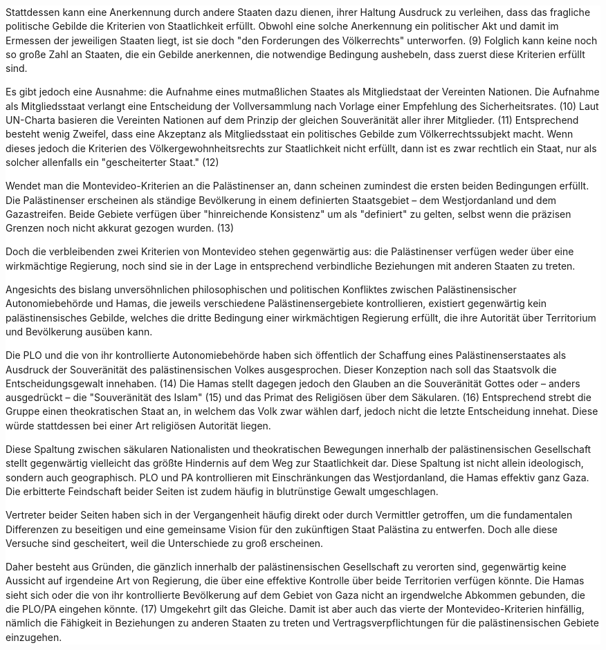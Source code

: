 Stattdessen kann eine Anerkennung durch andere Staaten dazu dienen, ihrer Haltung Ausdruck zu verleihen, dass das fragliche politische Gebilde die Kriterien von Staatlichkeit erfüllt. Obwohl eine solche Anerkennung ein politischer Akt und damit im Ermessen der jeweiligen Staaten liegt, ist sie doch "den Forderungen des Völkerrechts" unterworfen. (9) Folglich kann keine noch so große Zahl an Staaten, die ein Gebilde anerkennen, die notwendige Bedingung aushebeln, dass zuerst diese Kriterien erfüllt sind.

Es gibt jedoch eine Ausnahme: die Aufnahme eines mutmaßlichen Staates als Mitgliedstaat der Vereinten Nationen. Die Aufnahme als Mitgliedsstaat verlangt eine Entscheidung der Vollversammlung nach Vorlage einer Empfehlung des Sicherheitsrates. (10) Laut UN-Charta basieren die Vereinten Nationen auf dem Prinzip der gleichen Souveränität aller ihrer Mitglieder. (11) Entsprechend besteht wenig Zweifel, dass eine Akzeptanz als Mitgliedsstaat ein politisches Gebilde zum Völkerrechtssubjekt macht. Wenn dieses jedoch die Kriterien des Völkergewohnheitsrechts zur Staatlichkeit nicht erfüllt, dann ist es zwar rechtlich ein Staat, nur als solcher allenfalls ein "gescheiterter Staat." (12)

Wendet man die Montevideo-Kriterien an die Palästinenser an, dann scheinen zumindest die ersten beiden Bedingungen erfüllt. Die Palästinenser erscheinen als ständige Bevölkerung in einem definierten Staatsgebiet – dem Westjordanland und dem Gazastreifen. Beide Gebiete verfügen über "hinreichende Konsistenz" um als "definiert" zu gelten, selbst wenn die präzisen Grenzen noch nicht akkurat gezogen wurden. (13)

Doch die verbleibenden zwei Kriterien von Montevideo stehen gegenwärtig aus: die Palästinenser verfügen weder über eine wirkmächtige Regierung, noch sind sie in der Lage in entsprechend verbindliche Beziehungen mit anderen Staaten zu treten.

Angesichts des bislang unversöhnlichen philosophischen und politischen Konfliktes zwischen Palästinensischer Autonomiebehörde und Hamas, die jeweils verschiedene Palästinensergebiete kontrollieren, existiert gegenwärtig kein palästinensisches Gebilde, welches die dritte Bedingung einer wirkmächtigen Regierung erfüllt, die ihre Autorität über Territorium und Bevölkerung ausüben kann.

Die PLO und die von ihr kontrollierte Autonomiebehörde haben sich öffentlich der Schaffung eines Palästinenserstaates als Ausdruck der Souveränität des palästinensischen Volkes ausgesprochen. Dieser Konzeption nach soll das Staatsvolk die Entscheidungsgewalt innehaben. (14) Die Hamas stellt dagegen jedoch den Glauben an die Souveränität Gottes oder – anders ausgedrückt – die "Souveränität des Islam" (15) und das Primat des Religiösen über dem Säkularen. (16) Entsprechend strebt die Gruppe einen theokratischen Staat an, in welchem das Volk zwar wählen darf, jedoch nicht die letzte Entscheidung innehat. Diese würde stattdessen bei einer Art religiösen Autorität liegen.

Diese Spaltung zwischen säkularen Nationalisten und theokratischen Bewegungen innerhalb der palästinensischen Gesellschaft stellt gegenwärtig vielleicht das größte Hindernis auf dem Weg zur Staatlichkeit dar. Diese Spaltung ist nicht allein ideologisch, sondern auch geographisch. PLO und PA kontrollieren mit Einschränkungen das Westjordanland, die Hamas effektiv ganz Gaza. Die erbitterte Feindschaft beider Seiten ist zudem häufig in blutrünstige Gewalt umgeschlagen.

Vertreter beider Seiten haben sich in der Vergangenheit häufig direkt oder durch Vermittler getroffen, um die fundamentalen Differenzen zu beseitigen und eine gemeinsame Vision für den zukünftigen Staat Palästina zu entwerfen. Doch alle diese Versuche sind gescheitert, weil die Unterschiede zu groß erscheinen.

Daher besteht aus Gründen, die gänzlich innerhalb der palästinensischen Gesellschaft zu verorten sind, gegenwärtig keine Aussicht auf irgendeine Art von Regierung, die über eine effektive Kontrolle über beide Territorien verfügen könnte. Die Hamas sieht sich oder die von ihr kontrollierte Bevölkerung auf dem Gebiet von Gaza nicht an irgendwelche Abkommen gebunden, die die PLO/PA eingehen könnte. (17) Umgekehrt gilt das Gleiche. Damit ist aber auch das vierte der Montevideo-Kriterien hinfällig, nämlich die Fähigkeit in Beziehungen zu anderen Staaten zu treten und Vertragsverpflichtungen für die palästinensischen Gebiete einzugehen.
